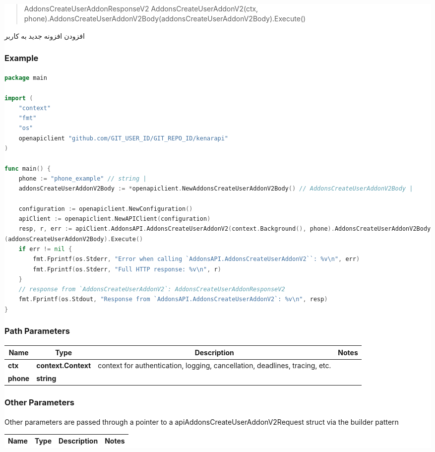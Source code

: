 > AddonsCreateUserAddonResponseV2 AddonsCreateUserAddonV2(ctx, phone).AddonsCreateUserAddonV2Body(addonsCreateUserAddonV2Body).Execute()

افزودن افزونه جدید به کاربر



### Example

```go
package main

import (
	"context"
	"fmt"
	"os"
	openapiclient "github.com/GIT_USER_ID/GIT_REPO_ID/kenarapi"
)

func main() {
	phone := "phone_example" // string | 
	addonsCreateUserAddonV2Body := *openapiclient.NewAddonsCreateUserAddonV2Body() // AddonsCreateUserAddonV2Body | 

	configuration := openapiclient.NewConfiguration()
	apiClient := openapiclient.NewAPIClient(configuration)
	resp, r, err := apiClient.AddonsAPI.AddonsCreateUserAddonV2(context.Background(), phone).AddonsCreateUserAddonV2Body(addonsCreateUserAddonV2Body).Execute()
	if err != nil {
		fmt.Fprintf(os.Stderr, "Error when calling `AddonsAPI.AddonsCreateUserAddonV2``: %v\n", err)
		fmt.Fprintf(os.Stderr, "Full HTTP response: %v\n", r)
	}
	// response from `AddonsCreateUserAddonV2`: AddonsCreateUserAddonResponseV2
	fmt.Fprintf(os.Stdout, "Response from `AddonsAPI.AddonsCreateUserAddonV2`: %v\n", resp)
}
```

### Path Parameters


Name | Type | Description  | Notes
------------- | ------------- | ------------- | -------------
**ctx** | **context.Context** | context for authentication, logging, cancellation, deadlines, tracing, etc.
**phone** | **string** |  | 

### Other Parameters

Other parameters are passed through a pointer to a apiAddonsCreateUserAddonV2Request struct via the builder pattern


Name | Type | Description  | Notes
------------- | ------------- | ------------- | -------------
